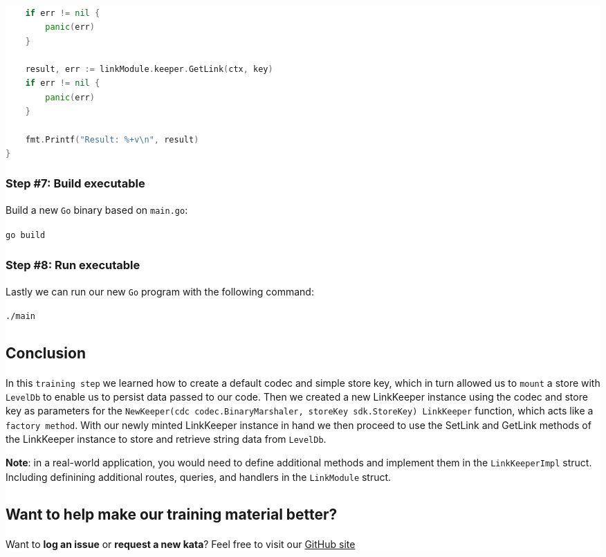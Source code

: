 ```go
    if err != nil {
        panic(err)
    }

    result, err := linkModule.keeper.GetLink(ctx, key)
    if err != nil {
        panic(err)
    }

    fmt.Printf("Result: %+v\n", result)
}
```

### Step #7: Build executable

Build a new `Go` binary based on `main.go`:

```bash
go build
```

### Step #8: Run executable

Lastly we can run our new `Go` program with the following command:

```bash
./main
```

## Conclusion

In this `training step` we learned how to create a default codec and simple store key, which in turn allowed us to `mount` a store with `LevelDb` to enable us to persist data passed to our code. Then we created a new LinkKeeper instance using the codec and store key as parameters for the `NewKeeper(cdc codec.BinaryMarshaler, storeKey sdk.StoreKey) LinkKeeper` function, which acts like a `factory method`. With our newly minted LinkKeeper instance in hand we then proceed to use the SetLink and GetLink methods of the LinkKeeper instance to store and retrieve string data from `LevelDb`.

**Note**: in a real-world application, you would need to define additional methods and implement them in the `LinkKeeperImpl` struct. Including definining additional routes, queries, and handlers in the `LinkModule` struct.

## Want to help make our training material better?

Want to **log an issue** or **request a new kata**? Feel free to visit our [GitHub site](https://github.com/classic-terra/dojo/issues)

